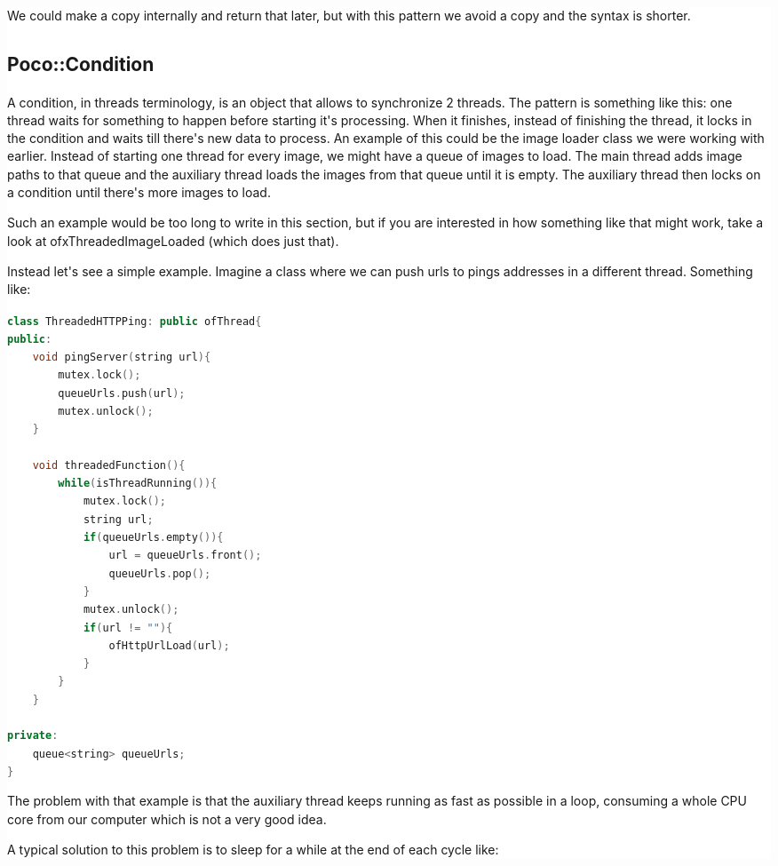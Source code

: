 We could make a copy internally and return that later, but with this pattern we avoid a copy and the syntax is shorter.


## Poco::Condition

A condition, in threads terminology, is an object that allows to synchronize 2 threads. The pattern is something like this: one thread waits for something to happen before starting it's processing. When it finishes, instead of finishing the thread, it locks in the condition and waits till there's new data to process. An example of this could be the image loader class we were working with earlier. Instead of starting one thread for every image, we might have a queue of images to load. The main thread adds image paths to that queue and the auxiliary thread loads the images from that queue until it is empty. The auxiliary thread then locks on a condition until there's more images to load.

Such an example would be too long to write in this section, but if you are interested in how something like that might work, take a look at ofxThreadedImageLoaded (which does just that).

Instead let's see a simple example. Imagine a class where we can push urls to pings addresses in a different thread. Something like:

```cpp
class ThreadedHTTPPing: public ofThread{
public:
    void pingServer(string url){
        mutex.lock();
        queueUrls.push(url);
        mutex.unlock();
    }

    void threadedFunction(){
        while(isThreadRunning()){
            mutex.lock();
            string url;
            if(queueUrls.empty()){
                url = queueUrls.front();
                queueUrls.pop();
            }
            mutex.unlock();
            if(url != ""){
                ofHttpUrlLoad(url);
            }
        }
    }

private:
    queue<string> queueUrls;
}
```

The problem with that example is that the auxiliary thread keeps running as fast as possible in a loop, consuming a whole CPU core from our computer which is not a very good idea.

A typical solution to this problem is to sleep for a while at the end of each cycle like:
